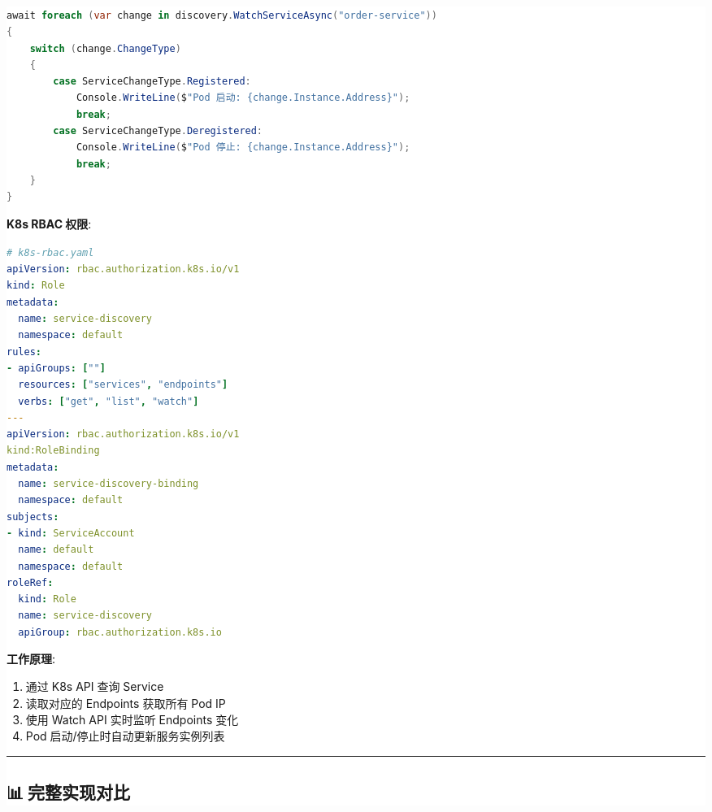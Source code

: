 ```csharp
await foreach (var change in discovery.WatchServiceAsync("order-service"))
{
    switch (change.ChangeType)
    {
        case ServiceChangeType.Registered:
            Console.WriteLine($"Pod 启动: {change.Instance.Address}");
            break;
        case ServiceChangeType.Deregistered:
            Console.WriteLine($"Pod 停止: {change.Instance.Address}");
            break;
    }
}
```

**K8s RBAC 权限**:

```yaml
# k8s-rbac.yaml
apiVersion: rbac.authorization.k8s.io/v1
kind: Role
metadata:
  name: service-discovery
  namespace: default
rules:
- apiGroups: [""]
  resources: ["services", "endpoints"]
  verbs: ["get", "list", "watch"]
---
apiVersion: rbac.authorization.k8s.io/v1
kind:RoleBinding
metadata:
  name: service-discovery-binding
  namespace: default
subjects:
- kind: ServiceAccount
  name: default
  namespace: default
roleRef:
  kind: Role
  name: service-discovery
  apiGroup: rbac.authorization.k8s.io
```

**工作原理**:
1. 通过 K8s API 查询 Service
2. 读取对应的 Endpoints 获取所有 Pod IP
3. 使用 Watch API 实时监听 Endpoints 变化
4. Pod 启动/停止时自动更新服务实例列表

---

## 📊 完整实现对比
